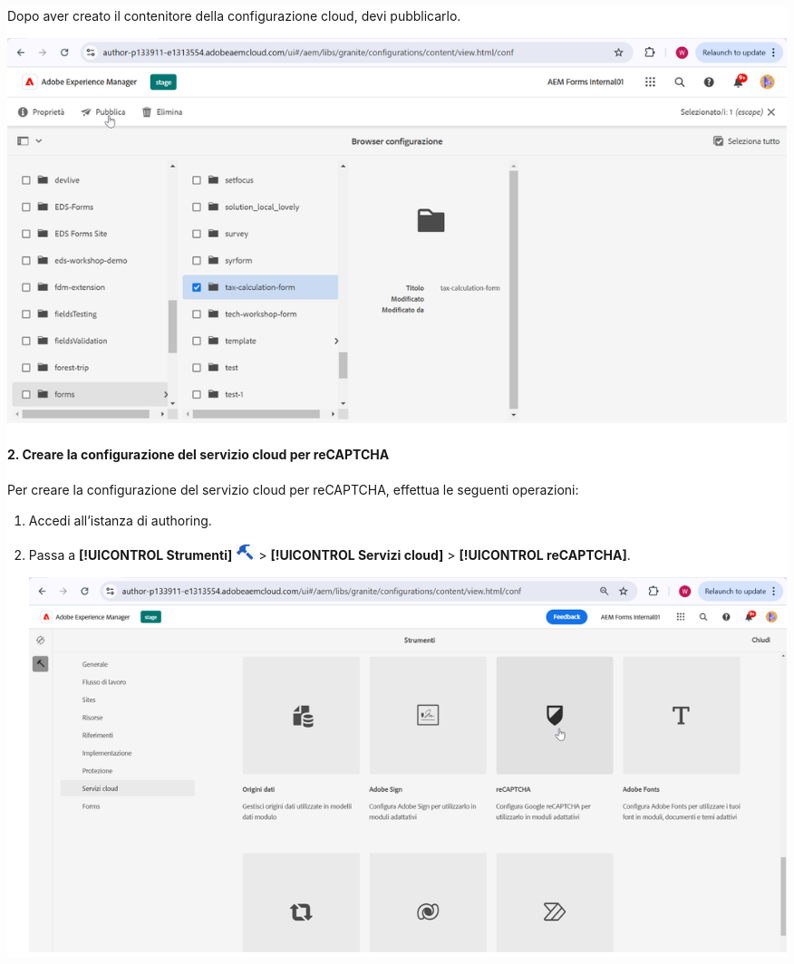    Dopo aver creato il contenitore della configurazione cloud, devi pubblicarlo.

   ![Pubblicare la configurazione cloud](/help/edge/docs/forms/universal-editor/assets/publish-cloud-configuration.png)

#### 2. Creare la configurazione del servizio cloud per reCAPTCHA

Per creare la configurazione del servizio cloud per reCAPTCHA, effettua le seguenti operazioni:

1. Accedi all’istanza di authoring.
1. Passa a **[!UICONTROL Strumenti]** ![Strumenti-1](/help/forms/assets/tools-1.png) > **[!UICONTROL Servizi cloud]** > **[!UICONTROL reCAPTCHA]**.

   ![Configurazione cloud reCAPTCHA](/help/edge/docs/forms/universal-editor/assets/recaptcha-cloud-configuration.png)

